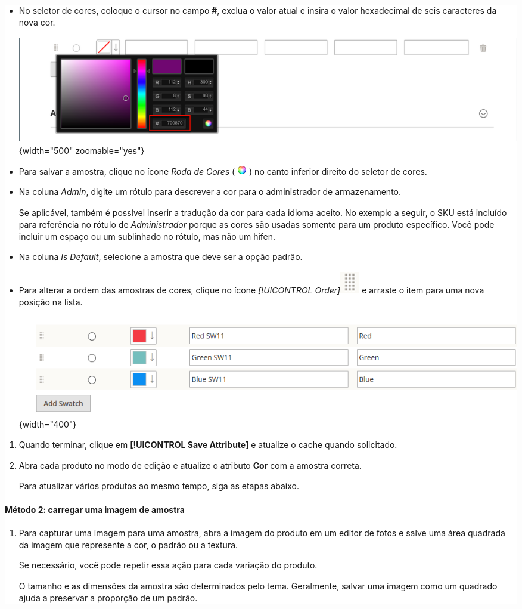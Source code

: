    - No seletor de cores, coloque o cursor no campo **#**, exclua o valor atual e insira o valor hexadecimal de seis caracteres da nova cor.

     ![Insira o valor hexadecimal](./assets/attribute-swatch-color-picker-hex-value.png){width="500" zoomable="yes"}

   - Para salvar a amostra, clique no ícone _Roda de Cores_ ( ![Ícone de Cores](../assets/icon-color-wheel.png) ) no canto inferior direito do seletor de cores.

   - Na coluna _Admin_, digite um rótulo para descrever a cor para o administrador de armazenamento.

     Se aplicável, também é possível inserir a tradução da cor para cada idioma aceito. No exemplo a seguir, o SKU está incluído para referência no rótulo de _Administrador_ porque as cores são usadas somente para um produto específico. Você pode incluir um espaço ou um sublinhado no rótulo, mas não um hífen.

   - Na coluna _Is Default_, selecione a amostra que deve ser a opção padrão.

   - Para alterar a ordem das amostras de cores, clique no ícone _[!UICONTROL Order]_![Ordem de classificação](../assets/icon-sort-order.png) e arraste o item para uma nova posição na lista.

     ![Rótulos de amostra](./assets/attribute-swatch-labels.png){width="400"}

1. Quando terminar, clique em **[!UICONTROL Save Attribute]** e atualize o cache quando solicitado.

1. Abra cada produto no modo de edição e atualize o atributo **Cor** com a amostra correta.

   Para atualizar vários produtos ao mesmo tempo, siga as etapas abaixo.

#### Método 2: carregar uma imagem de amostra

1. Para capturar uma imagem para uma amostra, abra a imagem do produto em um editor de fotos e salve uma área quadrada da imagem que represente a cor, o padrão ou a textura.

   Se necessário, você pode repetir essa ação para cada variação do produto.

   O tamanho e as dimensões da amostra são determinados pelo tema. Geralmente, salvar uma imagem como um quadrado ajuda a preservar a proporção de um padrão.
